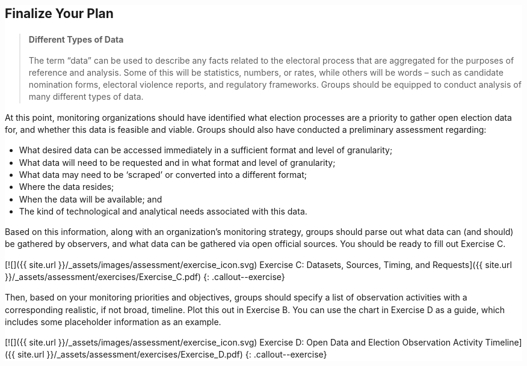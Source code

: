 ## Finalize Your Plan

> **Different Types of Data**
>
> The term “data” can be used to describe any facts related to the electoral process that are aggregated for the purposes of reference and analysis. Some of this will be statistics, numbers, or rates, while others will be words – such as candidate nomination forms, electoral violence reports, and regulatory frameworks. Groups should be equipped to conduct analysis of many different types of data.

At this point, monitoring organizations should have identified what election processes are a priority to gather open election data for, and whether this data is feasible and viable. Groups should also have conducted a preliminary assessment regarding:

- What desired data can be accessed immediately in a sufficient format and level of granularity;
- What data will need to be requested and in what format and level of granularity;
- What data may need to be ‘scraped’ or converted into a different format;
- Where the data resides;
- When the data will be available; and
- The kind of technological and analytical needs associated with this data.

Based on this information, along with an organization’s monitoring strategy, groups should parse out what data can (and should) be gathered by observers, and what data can be gathered via open official sources. You should be ready to fill out Exercise C.

[![]({{ site.url }}/\_assets/images/assessment/exercise_icon.svg) Exercise C: Datasets, Sources, Timing, and Requests]({{ site.url }}/\_assets/assessment/exercises/Exercise_C.pdf)
{: .callout--exercise}

Then, based on your monitoring priorities and objectives, groups should specify a list of observation activities with a corresponding realistic, if not broad, timeline. Plot this out in Exercise B. You can use the chart in Exercise D as a guide, which includes some placeholder information as an example.

[![]({{ site.url }}/\_assets/images/assessment/exercise_icon.svg) Exercise D: Open Data and Election Observation Activity Timeline]({{ site.url }}/\_assets/assessment/exercises/Exercise_D.pdf)
{: .callout--exercise}
